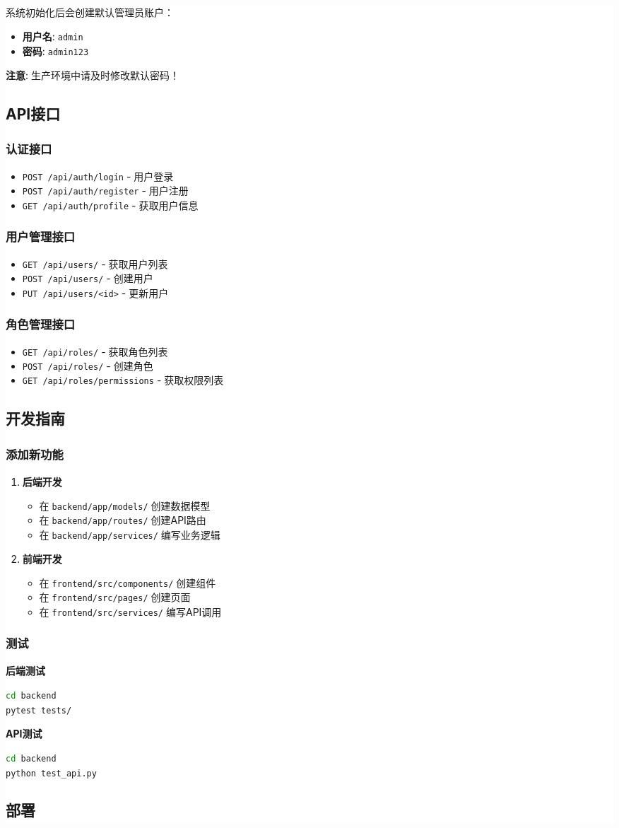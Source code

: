 系统初始化后会创建默认管理员账户：
- **用户名**: `admin`
- **密码**: `admin123`

**注意**: 生产环境中请及时修改默认密码！

## API接口

### 认证接口
- `POST /api/auth/login` - 用户登录
- `POST /api/auth/register` - 用户注册
- `GET /api/auth/profile` - 获取用户信息

### 用户管理接口
- `GET /api/users/` - 获取用户列表
- `POST /api/users/` - 创建用户
- `PUT /api/users/<id>` - 更新用户

### 角色管理接口
- `GET /api/roles/` - 获取角色列表
- `POST /api/roles/` - 创建角色
- `GET /api/roles/permissions` - 获取权限列表

## 开发指南

### 添加新功能

1. **后端开发**
   - 在 `backend/app/models/` 创建数据模型
   - 在 `backend/app/routes/` 创建API路由
   - 在 `backend/app/services/` 编写业务逻辑

2. **前端开发**
   - 在 `frontend/src/components/` 创建组件
   - 在 `frontend/src/pages/` 创建页面
   - 在 `frontend/src/services/` 编写API调用

### 测试

**后端测试**
```bash
cd backend
pytest tests/
```

**API测试**
```bash
cd backend
python test_api.py
```

## 部署
